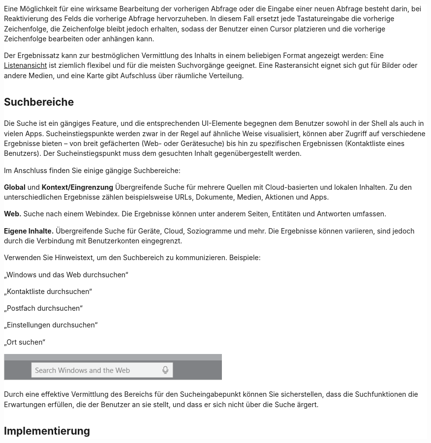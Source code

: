Eine Möglichkeit für eine wirksame Bearbeitung der vorherigen Abfrage oder die Eingabe einer neuen Abfrage besteht darin, bei Reaktivierung des Felds die vorherige Abfrage hervorzuheben. In diesem Fall ersetzt jede Tastatureingabe die vorherige Zeichenfolge, die Zeichenfolge bleibt jedoch erhalten, sodass der Benutzer einen Cursor platzieren und die vorherige Zeichenfolge bearbeiten oder anhängen kann.

Der Ergebnissatz kann zur bestmöglichen Vermittlung des Inhalts in einem beliebigen Format angezeigt werden: Eine [Listenansicht](lists.md) ist ziemlich flexibel und für die meisten Suchvorgänge geeignet. Eine Rasteransicht eignet sich gut für Bilder oder andere Medien, und eine Karte gibt Aufschluss über räumliche Verteilung.

## <a name="search-scopes"></a>Suchbereiche


Die Suche ist ein gängiges Feature, und die entsprechenden UI-Elemente begegnen dem Benutzer sowohl in der Shell als auch in vielen Apps. Sucheinstiegspunkte werden zwar in der Regel auf ähnliche Weise visualisiert, können aber Zugriff auf verschiedene Ergebnisse bieten – von breit gefächerten (Web- oder Gerätesuche) bis hin zu spezifischen Ergebnissen (Kontaktliste eines Benutzers). Der Sucheinstiegspunkt muss dem gesuchten Inhalt gegenübergestellt werden.

Im Anschluss finden Sie einige gängige Suchbereiche:

**Global** und **Kontext/Eingrenzung**  Übergreifende Suche für mehrere Quellen mit Cloud-basierten und lokalen Inhalten. Zu den unterschiedlichen Ergebnisse zählen beispielsweise URLs, Dokumente, Medien, Aktionen und Apps.

**Web.**  Suche nach einem Webindex. Die Ergebnisse können unter anderem Seiten, Entitäten und Antworten umfassen.

**Eigene Inhalte.**  Übergreifende Suche für Geräte, Cloud, Soziogramme und mehr. Die Ergebnisse können variieren, sind jedoch durch die Verbindung mit Benutzerkonten eingegrenzt.

Verwenden Sie Hinweistext, um den Suchbereich zu kommunizieren. Beispiele:

„Windows und das Web durchsuchen“

„Kontaktliste durchsuchen“

„Postfach durchsuchen“

„Einstellungen durchsuchen“

„Ort suchen“

![Hinweistextbeispiel für die Suche](images/search-windowsandweb.png)

 

Durch eine effektive Vermittlung des Bereichs für den Sucheingabepunkt können Sie sicherstellen, dass die Suchfunktionen die Erwartungen erfüllen, die der Benutzer an sie stellt, und dass er sich nicht über die Suche ärgert.

## <a name="implementation"></a>Implementierung
